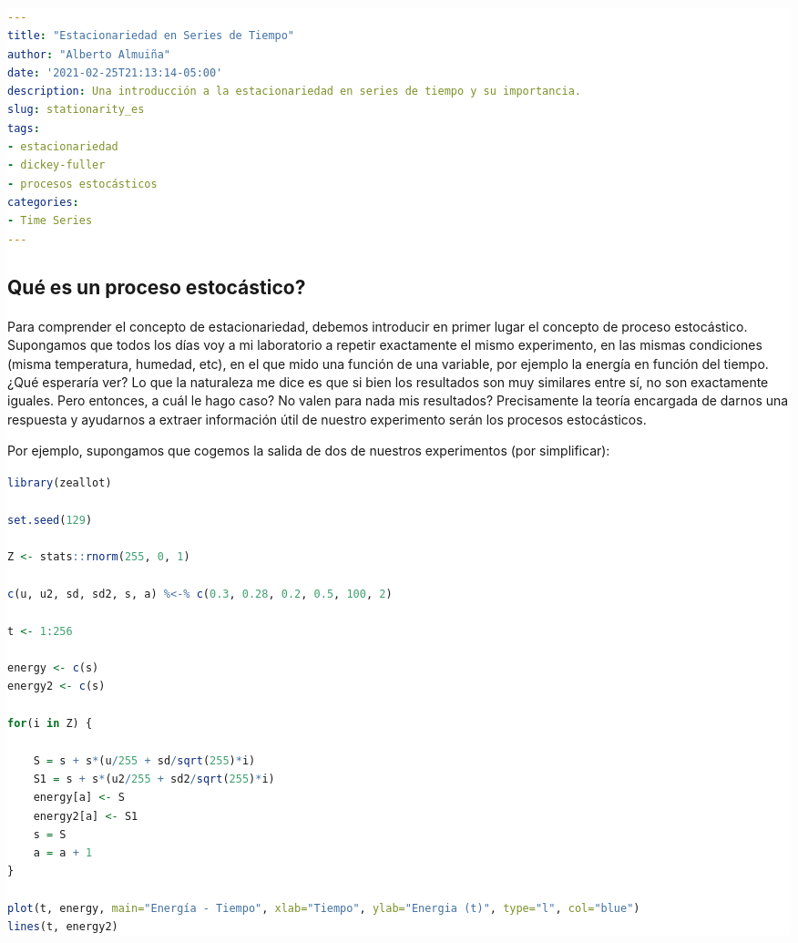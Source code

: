 ```yaml
---
title: "Estacionariedad en Series de Tiempo"
author: "Alberto Almuiña"
date: '2021-02-25T21:13:14-05:00'
description: Una introducción a la estacionariedad en series de tiempo y su importancia.
slug: stationarity_es
tags: 
- estacionariedad
- dickey-fuller
- procesos estocásticos
categories: 
- Time Series
---
```


## Qué es un proceso estocástico?

Para comprender el concepto de estacionariedad, debemos introducir en primer lugar el concepto de proceso estocástico. Supongamos que todos los días voy a mi laboratorio a repetir exactamente el mismo experimento, en las mismas condiciones (misma temperatura, humedad, etc), en el que mido una función de una variable, por ejemplo la energía en función del tiempo. ¿Qué esperaría ver? Lo que la naturaleza me dice es que si bien los resultados son muy similares entre sí, no son exactamente iguales. Pero entonces, a cuál le hago caso? No valen para nada mis resultados? Precisamente la teoría encargada de darnos una respuesta y ayudarnos a extraer información útil de nuestro experimento serán los procesos estocásticos.

Por ejemplo, supongamos que cogemos la salida de dos de nuestros experimentos (por simplificar):


```r
library(zeallot)

set.seed(129)

Z <- stats::rnorm(255, 0, 1) 

c(u, u2, sd, sd2, s, a) %<-% c(0.3, 0.28, 0.2, 0.5, 100, 2)

t <- 1:256

energy <- c(s)        
energy2 <- c(s)

for(i in Z) {
  
    S = s + s*(u/255 + sd/sqrt(255)*i)
    S1 = s + s*(u2/255 + sd2/sqrt(255)*i)
    energy[a] <- S 
    energy2[a] <- S1
    s = S                                 
    a = a + 1
}

plot(t, energy, main="Energía - Tiempo", xlab="Tiempo", ylab="Energia (t)", type="l", col="blue")
lines(t, energy2)
```
